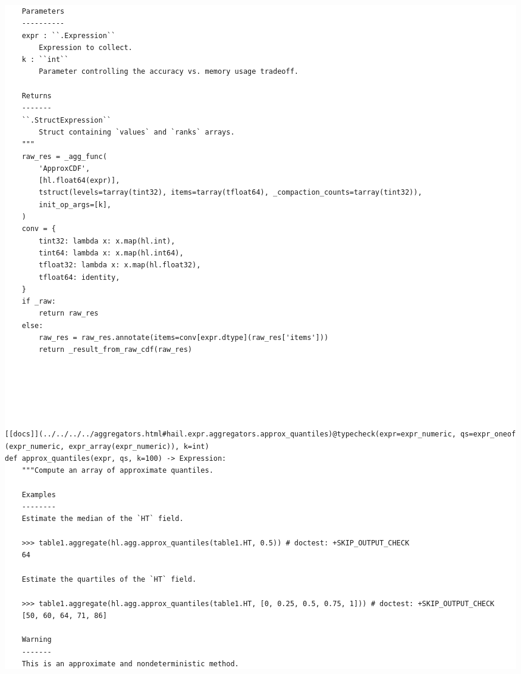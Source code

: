         Parameters
        ----------
        expr : ``.Expression``
            Expression to collect.
        k : ``int``
            Parameter controlling the accuracy vs. memory usage tradeoff.
    
        Returns
        -------
        ``.StructExpression``
            Struct containing `values` and `ranks` arrays.
        """
        raw_res = _agg_func(
            'ApproxCDF',
            [hl.float64(expr)],
            tstruct(levels=tarray(tint32), items=tarray(tfloat64), _compaction_counts=tarray(tint32)),
            init_op_args=[k],
        )
        conv = {
            tint32: lambda x: x.map(hl.int),
            tint64: lambda x: x.map(hl.int64),
            tfloat32: lambda x: x.map(hl.float32),
            tfloat64: identity,
        }
        if _raw:
            return raw_res
        else:
            raw_res = raw_res.annotate(items=conv[expr.dtype](raw_res['items']))
            return _result_from_raw_cdf(raw_res)
    
    
    
    
    
    
    [[docs]](../../../../aggregators.html#hail.expr.aggregators.approx_quantiles)@typecheck(expr=expr_numeric, qs=expr_oneof(expr_numeric, expr_array(expr_numeric)), k=int)
    def approx_quantiles(expr, qs, k=100) -> Expression:
        """Compute an array of approximate quantiles.
    
        Examples
        --------
        Estimate the median of the `HT` field.
    
        >>> table1.aggregate(hl.agg.approx_quantiles(table1.HT, 0.5)) # doctest: +SKIP_OUTPUT_CHECK
        64
    
        Estimate the quartiles of the `HT` field.
    
        >>> table1.aggregate(hl.agg.approx_quantiles(table1.HT, [0, 0.25, 0.5, 0.75, 1])) # doctest: +SKIP_OUTPUT_CHECK
        [50, 60, 64, 71, 86]
    
        Warning
        -------
        This is an approximate and nondeterministic method.
    
